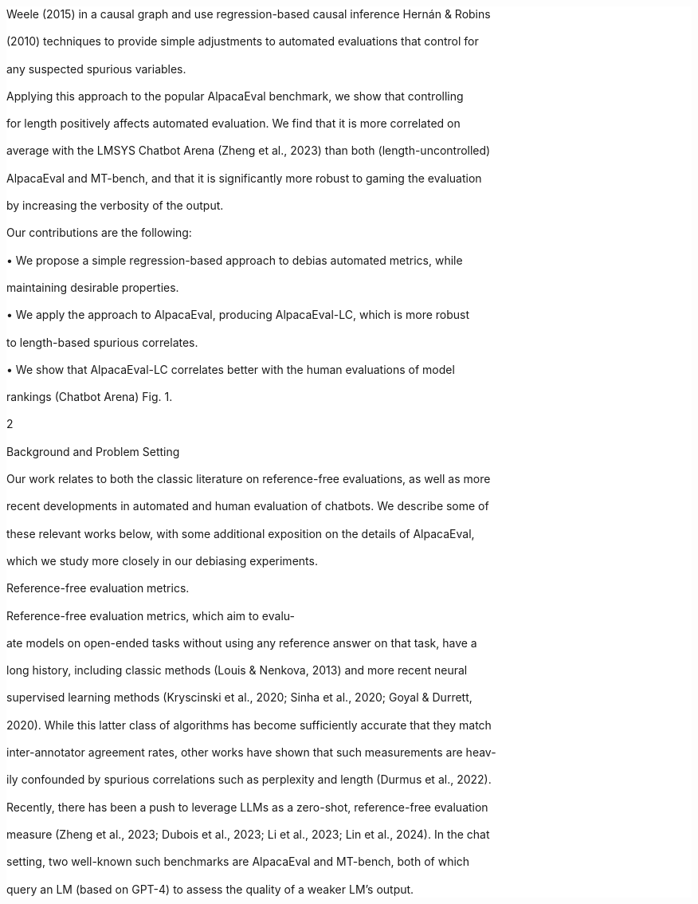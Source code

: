 Weele (2015) in a causal graph and use regression-based causal inference Hernán & Robins

(2010) techniques to provide simple adjustments to automated evaluations that control for

any suspected spurious variables.

Applying this approach to the popular AlpacaEval benchmark, we show that controlling

for length positively affects automated evaluation. We find that it is more correlated on

average with the LMSYS Chatbot Arena (Zheng et al., 2023) than both (length-uncontrolled)

AlpacaEval and MT-bench, and that it is significantly more robust to gaming the evaluation

by increasing the verbosity of the output.

Our contributions are the following:

• We propose a simple regression-based approach to debias automated metrics, while

maintaining desirable properties.

• We apply the approach to AlpacaEval, producing AlpacaEval-LC, which is more robust

to length-based spurious correlates.

• We show that AlpacaEval-LC correlates better with the human evaluations of model

rankings (Chatbot Arena) Fig. 1.

2

Background and Problem Setting

Our work relates to both the classic literature on reference-free evaluations, as well as more

recent developments in automated and human evaluation of chatbots. We describe some of

these relevant works below, with some additional exposition on the details of AlpacaEval,

which we study more closely in our debiasing experiments.

Reference-free evaluation metrics.

Reference-free evaluation metrics, which aim to evalu-

ate models on open-ended tasks without using any reference answer on that task, have a

long history, including classic methods (Louis & Nenkova, 2013) and more recent neural

supervised learning methods (Kryscinski et al., 2020; Sinha et al., 2020; Goyal & Durrett,

2020). While this latter class of algorithms has become sufficiently accurate that they match

inter-annotator agreement rates, other works have shown that such measurements are heav-

ily confounded by spurious correlations such as perplexity and length (Durmus et al., 2022).

Recently, there has been a push to leverage LLMs as a zero-shot, reference-free evaluation

measure (Zheng et al., 2023; Dubois et al., 2023; Li et al., 2023; Lin et al., 2024). In the chat

setting, two well-known such benchmarks are AlpacaEval and MT-bench, both of which

query an LM (based on GPT-4) to assess the quality of a weaker LM’s output.
